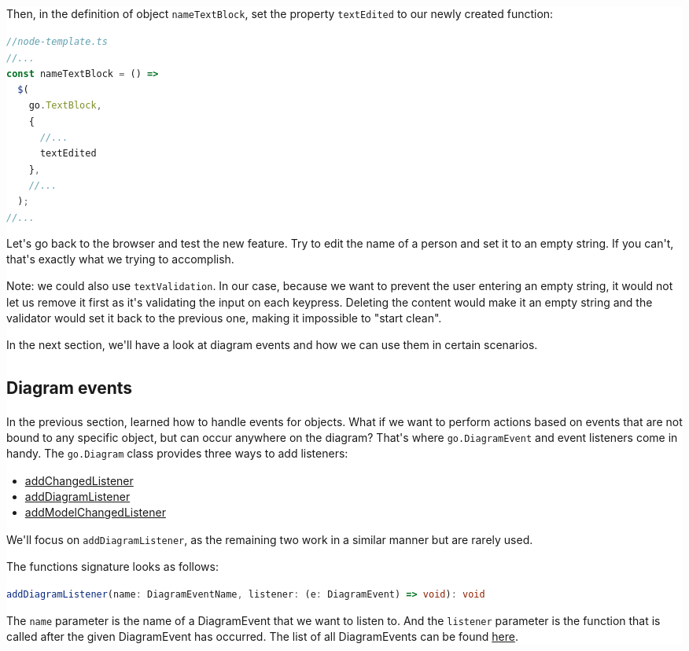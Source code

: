Then, in the definition of object `nameTextBlock`, set the property `textEdited` to our newly created function:

```typescript
//node-template.ts
//...
const nameTextBlock = () =>
  $(
    go.TextBlock,
    {
      //...
      textEdited
    },
    //...
  );
//...
```

Let's go back to the browser and test the new feature. Try to edit the name of a person and set it to an empty string.
If you can't, that's exactly what we trying to accomplish.

Note: we could also use `textValidation`.
In our case, because we want to prevent the user entering an empty string, it would not let us remove it first as it's validating the input on each keypress.
Deleting the content would make it an empty string and the validator would set it back to the previous one, making it impossible to "start clean". 

In the next section, we'll have a look at diagram events and how we can use them in certain scenarios.

## Diagram events

In the previous section, learned how to handle events for objects.
What if we want to perform actions based on events that are not bound to any specific object, but can occur anywhere on the diagram?
That's where `go.DiagramEvent` and event listeners come in handy.
The `go.Diagram` class provides three ways to add listeners:

* [addChangedListener](https://gojs.net/latest/api/symbols/Diagram.html#addChangedListener)
* [addDiagramListener](https://gojs.net/latest/api/symbols/Diagram.html#addDiagramListener)
* [addModelChangedListener](https://gojs.net/latest/api/symbols/Diagram.html#addModelChangedListener)

We'll focus on `addDiagramListener`, as the remaining two work in a similar manner but are rarely used.

The functions signature looks as follows:

```typescript
addDiagramListener(name: DiagramEventName, listener: (e: DiagramEvent) => void): void
```

The `name` parameter is the name of a DiagramEvent that we want to listen to. And the `listener` parameter is the function that is called after the given DiagramEvent has occurred.
The list of all DiagramEvents can be found [here](https://gojs.net/latest/api/symbols/DiagramEvent.html).
